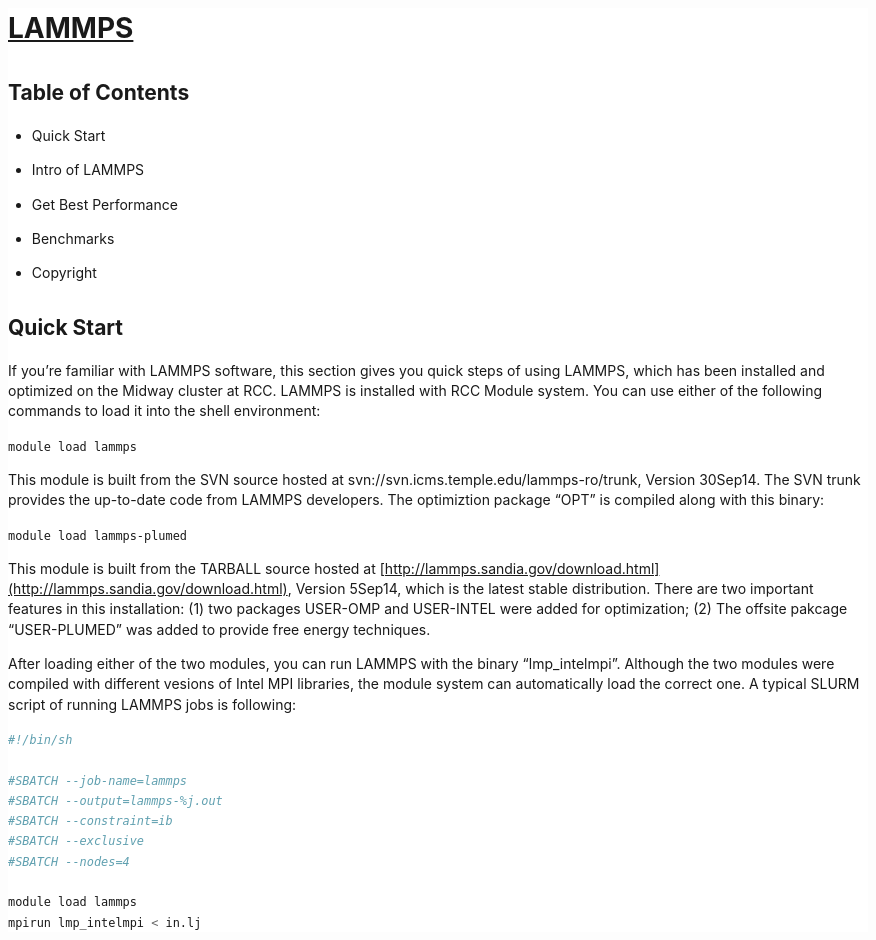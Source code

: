 # [LAMMPS](http://lammps.sandia.gov/)

## Table of Contents


* Quick Start


* Intro of LAMMPS


* Get Best Performance


* Benchmarks


* Copyright

## Quick Start

If you’re familiar with LAMMPS software, this section gives you quick steps of using LAMMPS, which has been
installed and optimized on the Midway cluster at RCC. LAMMPS is installed with RCC Module system. You can use either of the following commands to load it into the
shell environment:

```default
module load lammps
```

This module is built from the SVN source hosted at svn://svn.icms.temple.edu/lammps-ro/trunk, Version 30Sep14.
The SVN trunk provides the up-to-date code from LAMMPS developers. The optimiztion package “OPT” is compiled
along with this binary:

```default
module load lammps-plumed
```

This module is built from the TARBALL source hosted at [http://lammps.sandia.gov/download.html](http://lammps.sandia.gov/download.html), Version 5Sep14, which is the latest stable
distribution. There are two important features in this installation: (1) two packages USER-OMP and USER-INTEL were added for optimization;
(2) The offsite pakcage “USER-PLUMED” was added to provide free energy techniques.

After loading either of the two modules, you can run LAMMPS with the binary “lmp_intelmpi”. Although the two modules were compiled with different vesions of Intel MPI
libraries, the module system can automatically load the correct one. A typical SLURM script of running LAMMPS jobs is following:

```bash
#!/bin/sh

#SBATCH --job-name=lammps
#SBATCH --output=lammps-%j.out
#SBATCH --constraint=ib
#SBATCH --exclusive
#SBATCH --nodes=4

module load lammps
mpirun lmp_intelmpi < in.lj 
```
